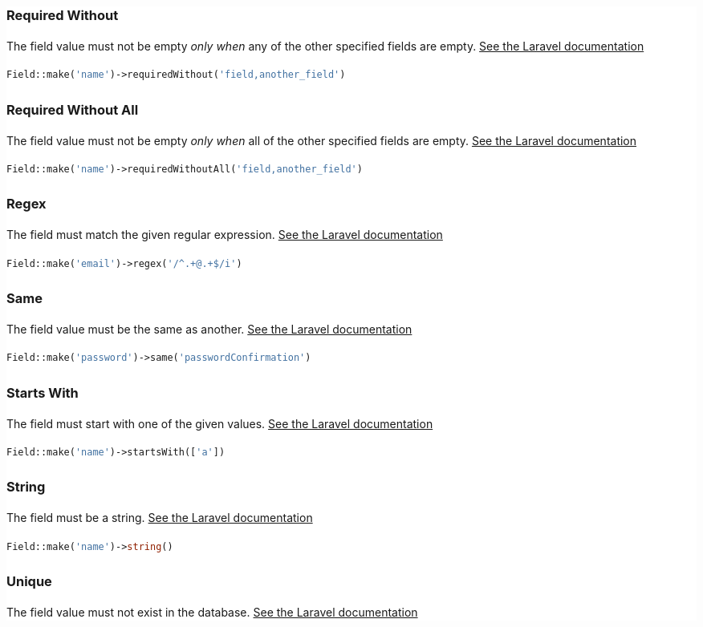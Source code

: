 ### Required Without

The field value must not be empty _only when_ any of the other specified fields are empty. [See the Laravel documentation](https://laravel.com/docs/validation#rule-required-without)

```php
Field::make('name')->requiredWithout('field,another_field')
```

### Required Without All

The field value must not be empty _only when_ all of the other specified fields are empty. [See the Laravel documentation](https://laravel.com/docs/validation#rule-required-without-all)

```php
Field::make('name')->requiredWithoutAll('field,another_field')
```

### Regex

The field must match the given regular expression. [See the Laravel documentation](https://laravel.com/docs/validation#rule-regex)

```php
Field::make('email')->regex('/^.+@.+$/i')
```

### Same

The field value must be the same as another. [See the Laravel documentation](https://laravel.com/docs/validation#rule-same)

```php
Field::make('password')->same('passwordConfirmation')
```

### Starts With

The field must start with one of the given values. [See the Laravel documentation](https://laravel.com/docs/validation#rule-starts-with)

```php
Field::make('name')->startsWith(['a'])
```

### String

The field must be a string. [See the Laravel documentation](https://laravel.com/docs/validation#rule-string)
```php
Field::make('name')->string()
```

### Unique

The field value must not exist in the database. [See the Laravel documentation](https://laravel.com/docs/validation#rule-unique)
